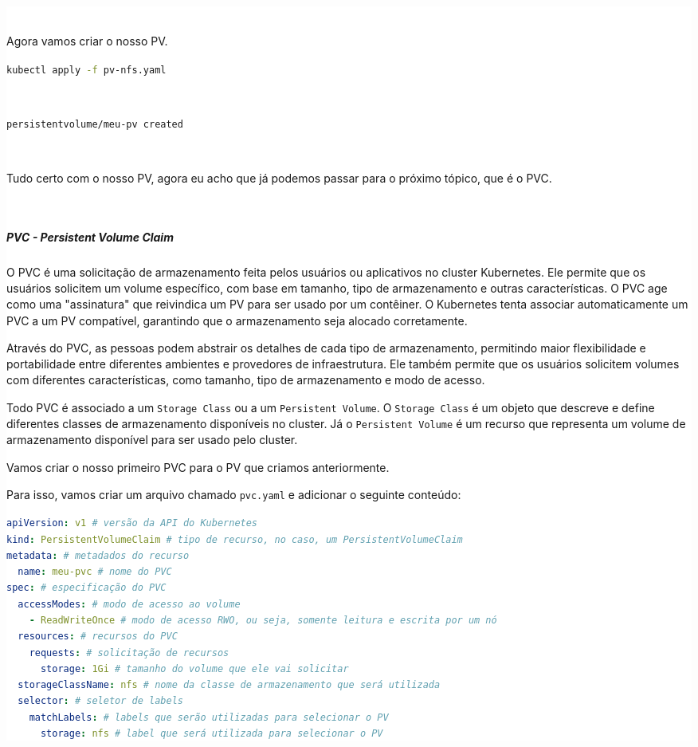 &nbsp;

Agora vamos criar o nosso PV.

```bash
kubectl apply -f pv-nfs.yaml
```

&nbsp;

```bash
persistentvolume/meu-pv created
```

&nbsp;


Tudo certo com o nosso PV, agora eu acho que já podemos passar para o próximo tópico, que é o PVC.

&nbsp;


##### PVC - Persistent Volume Claim

O PVC é uma solicitação de armazenamento feita pelos usuários ou aplicativos no cluster Kubernetes. Ele permite que os usuários solicitem um volume específico, com base em tamanho, tipo de armazenamento e outras características. O PVC age como uma "assinatura" que reivindica um PV para ser usado por um contêiner. O Kubernetes tenta associar automaticamente um PVC a um PV compatível, garantindo que o armazenamento seja alocado corretamente.


Através do PVC, as pessoas podem abstrair os detalhes de cada tipo de armazenamento, permitindo maior flexibilidade e portabilidade entre diferentes ambientes e provedores de infraestrutura. Ele também permite que os usuários solicitem volumes com diferentes características, como tamanho, tipo de armazenamento e modo de acesso.

Todo PVC é associado a um `Storage Class` ou a um `Persistent Volume`. O `Storage Class` é um objeto que descreve e define diferentes classes de armazenamento disponíveis no cluster. Já o `Persistent Volume` é um recurso que representa um volume de armazenamento disponível para ser usado pelo cluster.

Vamos criar o nosso primeiro PVC para o PV que criamos anteriormente.

Para isso, vamos criar um arquivo chamado `pvc.yaml` e adicionar o seguinte conteúdo:

```yaml
apiVersion: v1 # versão da API do Kubernetes
kind: PersistentVolumeClaim # tipo de recurso, no caso, um PersistentVolumeClaim
metadata: # metadados do recurso
  name: meu-pvc # nome do PVC
spec: # especificação do PVC
  accessModes: # modo de acesso ao volume
    - ReadWriteOnce # modo de acesso RWO, ou seja, somente leitura e escrita por um nó
  resources: # recursos do PVC
    requests: # solicitação de recursos
      storage: 1Gi # tamanho do volume que ele vai solicitar
  storageClassName: nfs # nome da classe de armazenamento que será utilizada
  selector: # seletor de labels
    matchLabels: # labels que serão utilizadas para selecionar o PV
      storage: nfs # label que será utilizada para selecionar o PV
```

